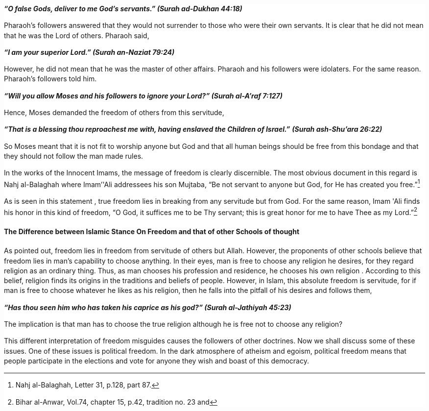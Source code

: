 ***“O false Gods, deliver to me God’s servants.” (Surah ad-Dukhan
44:18)***

Pharaoh’s followers answered that they would not surrender to those who
were their own servants. It is clear that he did not mean that he was
the Lord of others. Pharaoh said,

***“I am your superior Lord.” (Surah an-Naziat 79:24)***

However, he did not mean that he was the master of other affairs.
Pharaoh and his followers were idolaters. For the same reason. Pharaoh’s
followers told him.

***“Will you allow Moses and his followers to ignore your Lord?” (Surah
al-A’raf 7:127)***

Hence, Moses demanded the freedom of others from this servitude,

***“That is a blessing thou reproachest me with, having enslaved the
Children of Israel.”*** ***(Surah ash-Shu’ara 26:22)***

So Moses meant that it is not fit to worship anyone but God and that all
human beings should be free from this bondage and that they should not
follow the man made rules.

In the works of the Innocent Imams, the message of freedom is clearly
discernible. The most obvious document in this regard is Nahj
al-Balaghah where Imam’'Ali addressees his son Mujtaba, “Be not servant
to anyone but God, for He has created you free.”[^9]

As is seen in this statement , true freedom lies in breaking from any
servitude but from God. For the same reason, Imam 'Ali finds his honor
in this kind of freedom, “O God, it suffices me to be Thy servant; this
is great honor for me to have Thee as my Lord.”[^10]

#### The Difference between Islamic Stance On Freedom and that of other Schools of thought

As pointed out, freedom lies in freedom from servitude of others but
Allah. However, the proponents of other schools believe that freedom
lies in man’s capability to choose anything. In their eyes, man is free
to choose any religion he desires, for they regard religion as an
ordinary thing. Thus, as man chooses his profession and residence, he
chooses his own religion . According to this belief, religion finds its
origins in the traditions and beliefs of people. However, in Islam, this
absolute freedom is servitude, for if man is free to choose whatever he
likes as his religion, then he falls into the pitfall of his desires and
follows them,

***“Has thou seen him who has taken his caprice as his god?” (Surah
al-Jathiyah 45:23)***

The implication is that man has to choose the true religion although he
is free not to choose any religion?

This different interpretation of freedom misguides causes the followers
of other doctrines. Now we shall discuss some of these issues. One of
these issues is political freedom. In the dark atmosphere of atheism and
egoism, political freedom means that people participate in the elections
and vote for anyone they wish and boast of this democracy.


[^1]: Mafatih al-Janan, Deeds of Friday Night
[^2]: Bihar al-Anvar, Vol.7, chapter 16
[^3]: For example, Surah al-Baqarah, verse 18 &171; Surah al-Anfal 8:22
[^4]: Bihar al-Anwar, Vol.8, chapter 1, p.187, tradition no. 18
[^5]: Mafatih al-Janan
[^6]: See: Bihar al-Anwar, Vol.2, chapter 12, p.98, tradition no.28
[^7]: See: Surah al-Maidah (5:45-48)
[^8]: Also Surah al-Baqarah (2:97), Surah Aale Imran (3:3&50), Surah
[^9]: Nahj al-Balaghah, Letter 31, p.128, part 87.
[^10]: Bihar al-Anwar, Vol.74, chapter 15, p.42, tradition no. 23 and
[^11]: As a similar instance, see: Surah al-Hujurat 49:11
[^12]: Nahj al-Balaghah, Maxim 442, p.189
[^13]: Bihar al-Anwar, Vol. 96, chapter 7, p.58, tradition no.16
[^14]: See Surah an-Nisa 4:10
[^15]: Bihar al-Anwar, Vol. 93, chapter 46, p.356, tradition no. 45
[^16]: Nahj al-Balaghah, letter 53, p.141, part 123
[^17]: Ibid., letter 70, p.148
[^18]: Sharh-i Ghurar wa Durar, vol. 2, p.448
[^19]: Nahj al- Balaghah, Maxim 235, p.171
[^20]: Ibid., Maxim 437, p.189
[^21]: Ibid., Sermon 216, p.105, part 2.
[^22]: Nahj al-Balaghah, letter 53, p.137, part 8.
[^23]: Nahj al-Balaghah, sermon 126, p.56
[^24]: Kafi, Vol.2, p.373, narration no.3
[^25]: Nahj al-Balaghah, Sermon 126, p.57
[^26]: Nahj al-Balaghah, Maxim 232, p.112
[^27]: Abwab al-Khamsain ma Fawqah, p.564, narration no.1
[^28]: The chapter on the words of Imam Sajjad, first tradition
[^29]: Vol 15. (Al al-Bayt), chapter 3, p.172, vol.26, chapter 3, p.241
[^30]: Risalat al-Huquq, Majmal al-Huquq, p.7
[^31]: Al-Isharat wa al-Tanbihat, Vol.3, chapter 9, p.374
[^32]: Ibid., Vol.3, chapter 9.
[^33]: Risalat al-Huquq, Haqqullah, p.9
[^34]: Ibid.
[^35]: Kashaf al-Ghata, p.294, line 1
[^36]: Imam Baqir (P.B.U), Wasa’il al-Shi’ah, book of Salat, chapter 1,
[^37]: Bihar al-Anwar, Vol.13, chapter 4, p.82, tradition no.9
[^38]: Risalat al-Huquq, Haq al-Zama, p.37